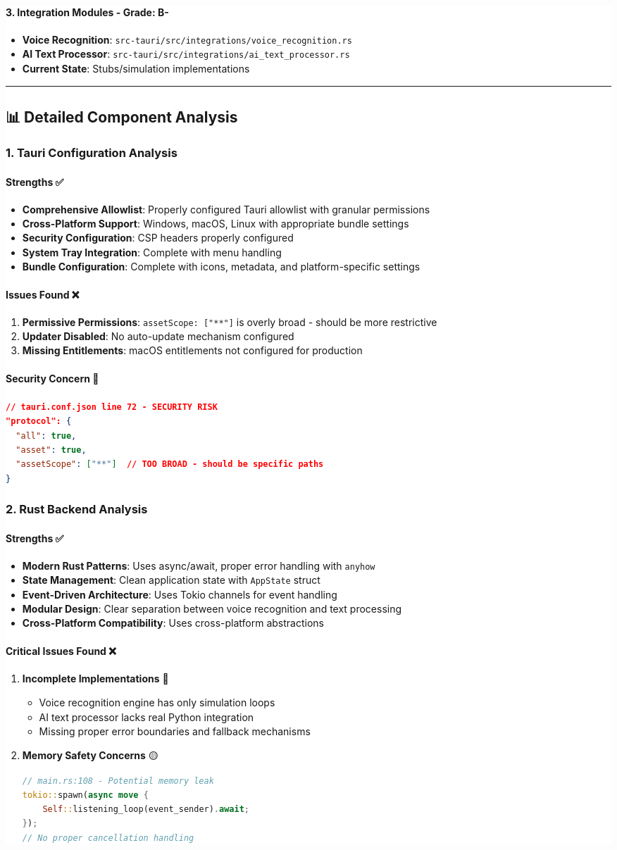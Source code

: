 #### 3. Integration Modules - Grade: B-
- **Voice Recognition**: `src-tauri/src/integrations/voice_recognition.rs`
- **AI Text Processor**: `src-tauri/src/integrations/ai_text_processor.rs`
- **Current State**: Stubs/simulation implementations

---

## 📊 Detailed Component Analysis

### 1. Tauri Configuration Analysis

#### Strengths ✅
- **Comprehensive Allowlist**: Properly configured Tauri allowlist with granular permissions
- **Cross-Platform Support**: Windows, macOS, Linux with appropriate bundle settings
- **Security Configuration**: CSP headers properly configured
- **System Tray Integration**: Complete with menu handling
- **Bundle Configuration**: Complete with icons, metadata, and platform-specific settings

#### Issues Found ❌
1. **Permissive Permissions**: `assetScope: ["**"]` is overly broad - should be more restrictive
2. **Updater Disabled**: No auto-update mechanism configured
3. **Missing Entitlements**: macOS entitlements not configured for production

#### Security Concern 🔴
```json
// tauri.conf.json line 72 - SECURITY RISK
"protocol": {
  "all": true,
  "asset": true,
  "assetScope": ["**"]  // TOO BROAD - should be specific paths
}
```

### 2. Rust Backend Analysis

#### Strengths ✅
- **Modern Rust Patterns**: Uses async/await, proper error handling with `anyhow`
- **State Management**: Clean application state with `AppState` struct
- **Event-Driven Architecture**: Uses Tokio channels for event handling
- **Modular Design**: Clear separation between voice recognition and text processing
- **Cross-Platform Compatibility**: Uses cross-platform abstractions

#### Critical Issues Found ❌

1. **Incomplete Implementations** 🔴
   - Voice recognition engine has only simulation loops
   - AI text processor lacks real Python integration
   - Missing proper error boundaries and fallback mechanisms

2. **Memory Safety Concerns** 🟡
   ```rust
   // main.rs:108 - Potential memory leak
   tokio::spawn(async move {
       Self::listening_loop(event_sender).await;
   });
   // No proper cancellation handling
   ```
